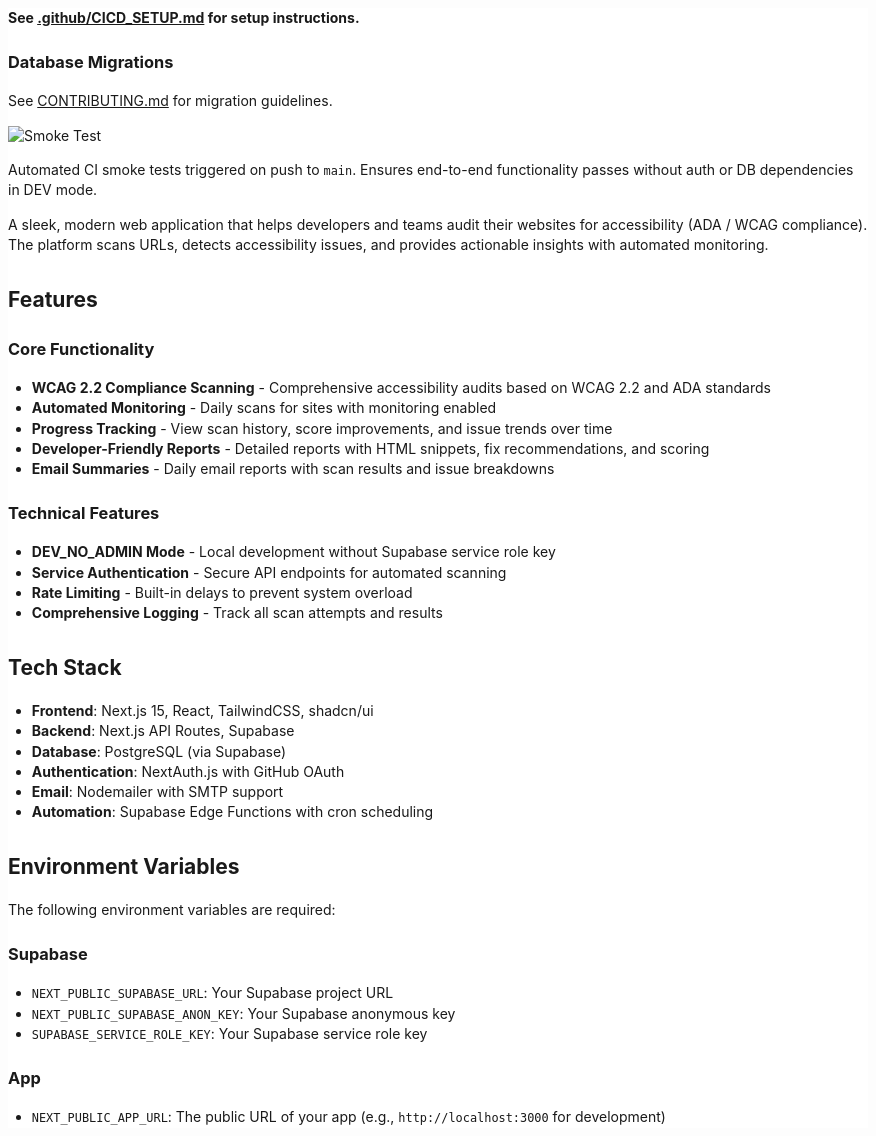 **See [.github/CICD_SETUP.md](./.github/CICD_SETUP.md) for setup instructions.**

### Database Migrations
See [CONTRIBUTING.md](CONTRIBUTING.md) for migration guidelines.

![Smoke Test](https://github.com/theryanhofmann/auditvia/actions/workflows/smoke.yml/badge.svg)

Automated CI smoke tests triggered on push to `main`. Ensures end-to-end functionality passes without auth or DB dependencies in DEV mode.

A sleek, modern web application that helps developers and teams audit their websites for accessibility (ADA / WCAG compliance). The platform scans URLs, detects accessibility issues, and provides actionable insights with automated monitoring. 

## Features

### Core Functionality
- **WCAG 2.2 Compliance Scanning** - Comprehensive accessibility audits based on WCAG 2.2 and ADA standards
- **Automated Monitoring** - Daily scans for sites with monitoring enabled
- **Progress Tracking** - View scan history, score improvements, and issue trends over time
- **Developer-Friendly Reports** - Detailed reports with HTML snippets, fix recommendations, and scoring
- **Email Summaries** - Daily email reports with scan results and issue breakdowns

### Technical Features
- **DEV_NO_ADMIN Mode** - Local development without Supabase service role key
- **Service Authentication** - Secure API endpoints for automated scanning
- **Rate Limiting** - Built-in delays to prevent system overload
- **Comprehensive Logging** - Track all scan attempts and results

## Tech Stack

- **Frontend**: Next.js 15, React, TailwindCSS, shadcn/ui
- **Backend**: Next.js API Routes, Supabase
- **Database**: PostgreSQL (via Supabase)
- **Authentication**: NextAuth.js with GitHub OAuth
- **Email**: Nodemailer with SMTP support
- **Automation**: Supabase Edge Functions with cron scheduling

## Environment Variables

The following environment variables are required:

### Supabase
- `NEXT_PUBLIC_SUPABASE_URL`: Your Supabase project URL
- `NEXT_PUBLIC_SUPABASE_ANON_KEY`: Your Supabase anonymous key
- `SUPABASE_SERVICE_ROLE_KEY`: Your Supabase service role key

### App
- `NEXT_PUBLIC_APP_URL`: The public URL of your app (e.g., `http://localhost:3000` for development)
